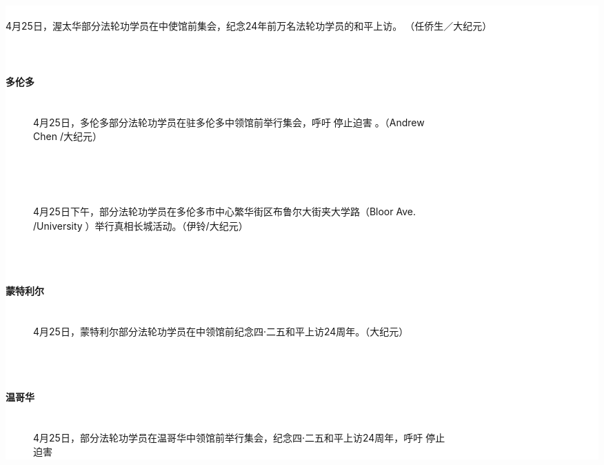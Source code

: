  <ok href="https://i.epochtimes.com/assets/uploads/2023/04/id13982097-20230425-liangong-600x400-1.jpg" target="_blank">
  <img alt="" class="size-large wp-image-13982097" src="https://i.epochtimes.com/assets/uploads/2023/04/id13982097-20230425-liangong-600x400-1-600x400.jpg"/>
 </ok>
 <br/><figcaption class="wp-caption-text" id="caption-attachment-13982097">
  4月25日，渥太华部分法轮功学员在中使馆前集会，纪念24年前万名法轮功学员的和平上访。 （任侨生／大纪元）
 </figcaption><br/>
</figure><br/>
<h4>
 多伦多
</h4>
<figure aria-describedby="caption-attachment-13982099" class="wp-caption aligncenter" id="attachment_13982099" style="width: 600px">
 <ok href="https://i.epochtimes.com/assets/uploads/2023/04/id13982099-IMG_6541-1.jpg" target="_blank">
  <img alt="" class="size-large wp-image-13982099" src="https://i.epochtimes.com/assets/uploads/2023/04/id13982099-IMG_6541-1-600x400.jpg"/>
 </ok>
 <br/><figcaption class="wp-caption-text" id="caption-attachment-13982099">
  4月25日，多伦多部分法轮功学员在驻多伦多中领馆前举行集会，呼吁
  <ok href="https://www.epochtimes.com/gb/tag/%E5%81%9C%E6%AD%A2%E8%BF%AB%E5%AE%B3.html">
   停止迫害
  </ok>
  。（Andrew Chen /大纪元）
 </figcaption><br/>
</figure><br/>
<figure aria-describedby="caption-attachment-13982101" class="wp-caption aligncenter" id="attachment_13982101" style="width: 600px">
 <ok href="https://i.epochtimes.com/assets/uploads/2023/04/id13982101-DSC_0034-1.jpg" target="_blank">
  <img alt="" class="size-large wp-image-13982101" src="https://i.epochtimes.com/assets/uploads/2023/04/id13982101-DSC_0034-1-600x402.jpg"/>
 </ok>
 <br/><figcaption class="wp-caption-text" id="caption-attachment-13982101">
  4月25日下午，部分法轮功学员在多伦多市中心繁华街区布鲁尔大街夹大学路（Bloor Ave. /University ）举行真相长城活动。（伊铃/大纪元）
 </figcaption><br/>
</figure><br/>
<h4>
 蒙特利尔
</h4>
<figure aria-describedby="caption-attachment-13982141" class="wp-caption aligncenter" id="attachment_13982141" style="width: 600px">
 <ok href="https://i.epochtimes.com/assets/uploads/2023/04/id13982141-20230425_Montreal_ChineseConsulate_ruth-600x400-1.jpg" target="_blank">
  <img alt="" class="size-large wp-image-13982141" src="https://i.epochtimes.com/assets/uploads/2023/04/id13982141-20230425_Montreal_ChineseConsulate_ruth-600x400-1-600x400.jpg"/>
 </ok>
 <br/><figcaption class="wp-caption-text" id="caption-attachment-13982141">
  4月25日，蒙特利尔部分法轮功学员在中领馆前纪念四·二五和平上访24周年。（大纪元）
 </figcaption><br/>
</figure><br/>
<h4>
 温哥华
</h4>
<figure aria-describedby="caption-attachment-13982726" class="wp-caption aligncenter" id="attachment_13982726" style="width: 600px">
 <ok href="https://i.epochtimes.com/assets/uploads/2023/04/id13982726-01_9693-600x400-1.jpg" target="_blank">
  <img alt="" class="size-large wp-image-13982726" src="https://i.epochtimes.com/assets/uploads/2023/04/id13982726-01_9693-600x400-1-600x400.jpg"/>
 </ok>
 <br/><figcaption class="wp-caption-text" id="caption-attachment-13982726">
  4月25日，部分法轮功学员在温哥华中领馆前举行集会，纪念四‧二五和平上访24周年，呼吁
  <ok href="https://www.epochtimes.com/gb/tag/%E5%81%9C%E6%AD%A2%E8%BF%AB%E5%AE%B3.html">
   停止迫害